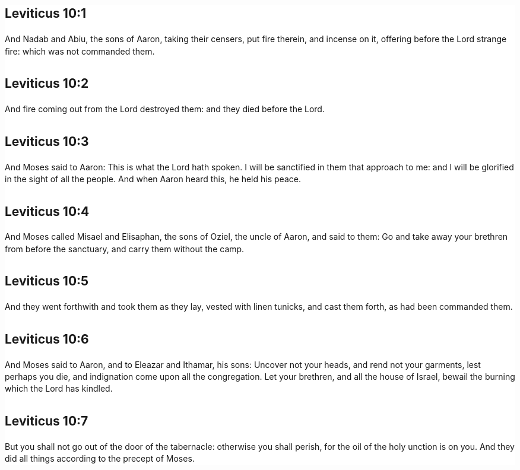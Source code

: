 
<a id="org30914e8"></a>

## Leviticus 10:1

And Nadab and Abiu, the sons of Aaron, taking their censers, put fire therein, and incense on it, offering before the Lord strange fire: which was not commanded them.


<a id="orgd67795a"></a>

## Leviticus 10:2

And fire coming out from the Lord destroyed them: and they died before the Lord.


<a id="orge0750e9"></a>

## Leviticus 10:3

And Moses said to Aaron: This is what the Lord hath spoken. I will be sanctified in them that approach to me: and I will be glorified in the sight of all the people. And when Aaron heard this, he held his peace.


<a id="orgdcb2fa2"></a>

## Leviticus 10:4

And Moses called Misael and Elisaphan, the sons of Oziel, the uncle of Aaron, and said to them: Go and take away your brethren from before the sanctuary, and carry them without the camp.


<a id="orgba9595d"></a>

## Leviticus 10:5

And they went forthwith and took them as they lay, vested with linen tunicks, and cast them forth, as had been commanded them.


<a id="orgde99d33"></a>

## Leviticus 10:6

And Moses said to Aaron, and to Eleazar and Ithamar, his sons: Uncover not your heads, and rend not your garments, lest perhaps you die, and indignation come upon all the congregation. Let your brethren, and all the house of Israel, bewail the burning which the Lord has kindled.


<a id="orge4176e3"></a>

## Leviticus 10:7

But you shall not go out of the door of the tabernacle: otherwise you shall perish, for the oil of the holy unction is on you. And they did all things according to the precept of Moses.
